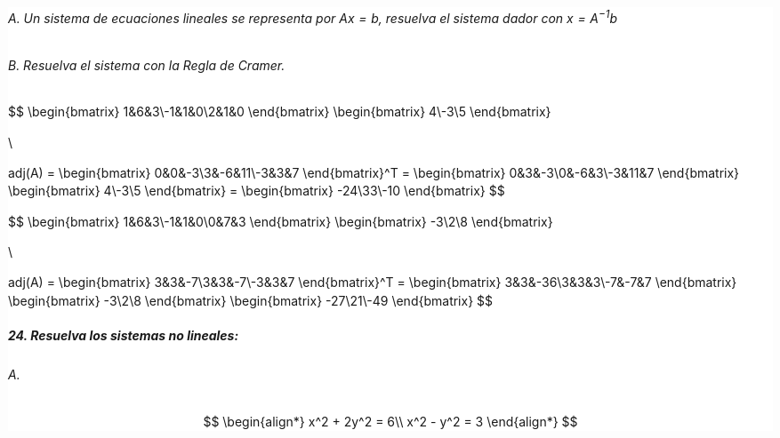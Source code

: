 ###### A. Un sistema de ecuaciones lineales se representa por $Ax = b$, resuelva el sistema dador con $x = A^{-1}b$

###### B. Resuelva el sistema con la Regla de Cramer.

$$
\begin{bmatrix}
    1&6&3\\-1&1&0\\2&1&0
\end{bmatrix}
\begin{bmatrix}
    4\\-3\\5
\end{bmatrix}

\\

adj(A) = \begin{bmatrix}
    0&0&-3\\3&-6&11\\-3&3&7
\end{bmatrix}^T = \begin{bmatrix}
    0&3&-3\\0&-6&3\\-3&11&7
\end{bmatrix} \begin{bmatrix}
    4\\-3\\5
\end{bmatrix} = \begin{bmatrix}
    -24\\33\\-10
\end{bmatrix}
$$

$$
\begin{bmatrix}
    1&6&3\\-1&1&0\\0&7&3
\end{bmatrix} \begin{bmatrix}
    -3\\2\\8
\end{bmatrix}

\\

adj(A) = \begin{bmatrix}
    3&3&-7\\3&3&-7\\-3&3&7
\end{bmatrix}^T = \begin{bmatrix}
    3&3&-36\\3&3&3\\-7&-7&7
\end{bmatrix} \begin{bmatrix}
    -3\\2\\8
\end{bmatrix} \begin{bmatrix}
    -27\\21\\-49
\end{bmatrix}
$$

##### 24. Resuelva los sistemas no lineales:

###### A.

$$
\begin{align*}
    x^2 + 2y^2 = 6\\
    x^2 - y^2 = 3
\end{align*}
$$
